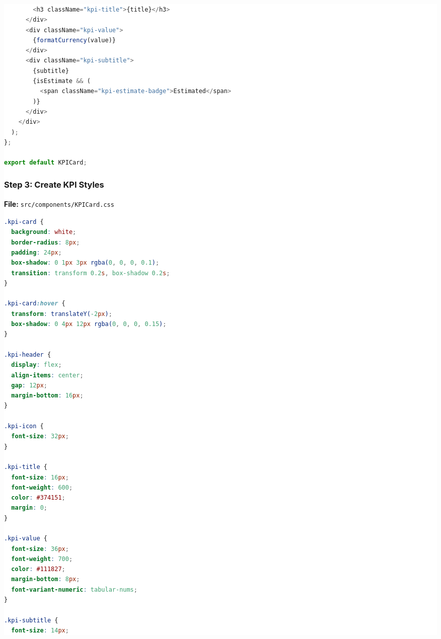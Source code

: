 ```javascript
        <h3 className="kpi-title">{title}</h3>
      </div>
      <div className="kpi-value">
        {formatCurrency(value)}
      </div>
      <div className="kpi-subtitle">
        {subtitle}
        {isEstimate && (
          <span className="kpi-estimate-badge">Estimated</span>
        )}
      </div>
    </div>
  );
};

export default KPICard;
```

### Step 3: Create KPI Styles

**File:** `src/components/KPICard.css`

```css
.kpi-card {
  background: white;
  border-radius: 8px;
  padding: 24px;
  box-shadow: 0 1px 3px rgba(0, 0, 0, 0.1);
  transition: transform 0.2s, box-shadow 0.2s;
}

.kpi-card:hover {
  transform: translateY(-2px);
  box-shadow: 0 4px 12px rgba(0, 0, 0, 0.15);
}

.kpi-header {
  display: flex;
  align-items: center;
  gap: 12px;
  margin-bottom: 16px;
}

.kpi-icon {
  font-size: 32px;
}

.kpi-title {
  font-size: 16px;
  font-weight: 600;
  color: #374151;
  margin: 0;
}

.kpi-value {
  font-size: 36px;
  font-weight: 700;
  color: #111827;
  margin-bottom: 8px;
  font-variant-numeric: tabular-nums;
}

.kpi-subtitle {
  font-size: 14px;
```